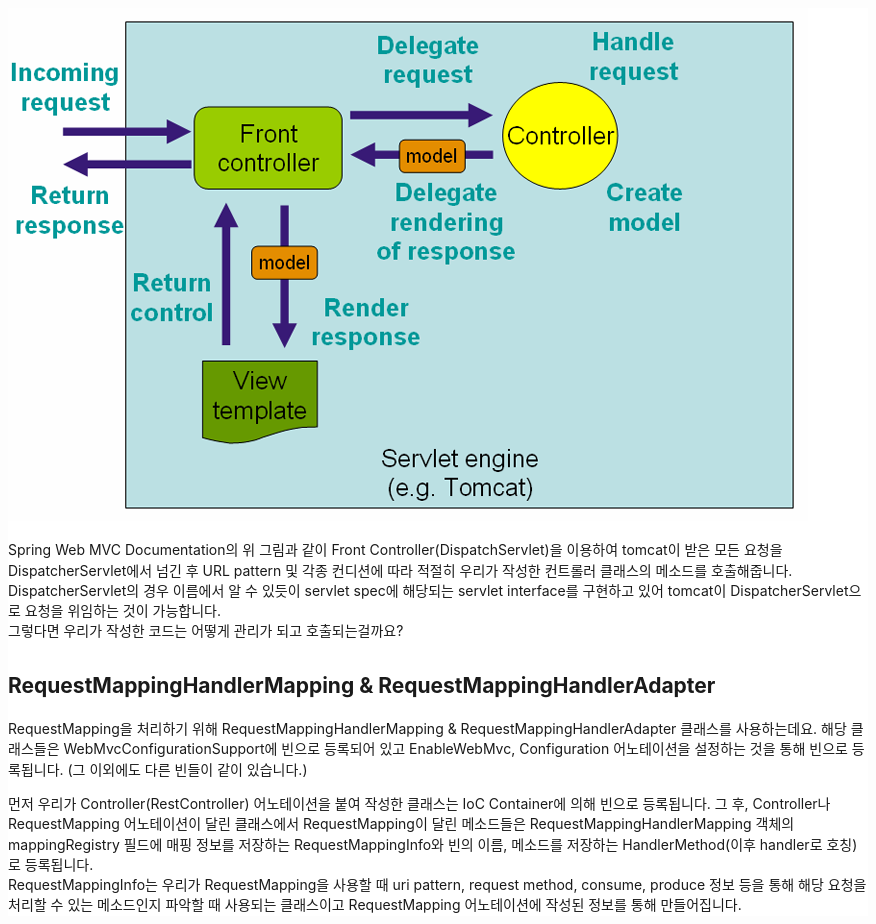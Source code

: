 ![MVC](./mvc.png)

Spring Web MVC Documentation의 위 그림과 같이 Front Controller(DispatchServlet)을 이용하여 tomcat이 받은 모든 요청을 DispatcherServlet에서 넘긴 후 URL pattern 및 각종 컨디션에 따라 적절히 우리가 작성한 컨트롤러 클래스의 메소드를 호출해줍니다. DispatcherServlet의 경우 이름에서 알 수 있듯이 servlet spec에 해당되는 servlet interface를 구현하고 있어 tomcat이 DispatcherServlet으로 요청을 위임하는 것이 가능합니다. \
그렇다면 우리가 작성한 코드는 어떻게 관리가 되고 호출되는걸까요?

## RequestMappingHandlerMapping & RequestMappingHandlerAdapter

RequestMapping을 처리하기 위해 RequestMappingHandlerMapping & RequestMappingHandlerAdapter 클래스를 사용하는데요. 해당 클래스들은 WebMvcConfigurationSupport에 빈으로 등록되어 있고 EnableWebMvc, Configuration 어노테이션을 설정하는 것을 통해 빈으로 등록됩니다. (그 이외에도 다른 빈들이 같이 있습니다.)

먼저 우리가 Controller(RestController) 어노테이션을 붙여 작성한 클래스는 IoC Container에 의해 빈으로 등록됩니다.
그 후, Controller나 RequestMapping 어노테이션이 달린 클래스에서 RequestMapping이 달린 메소드들은 RequestMappingHandlerMapping 객체의 mappingRegistry 필드에 매핑 정보를 저장하는 RequestMappingInfo와 빈의 이름, 메소드를 저장하는 HandlerMethod(이후 handler로 호칭)로 등록됩니다. \
RequestMappingInfo는 우리가 RequestMapping을 사용할 때 uri pattern, request method, consume, produce 정보 등을 통해 해당 요청을 처리할 수 있는 메소드인지 파악할 때 사용되는 클래스이고 RequestMapping 어노테이션에 작성된 정보를 통해 만들어집니다.
